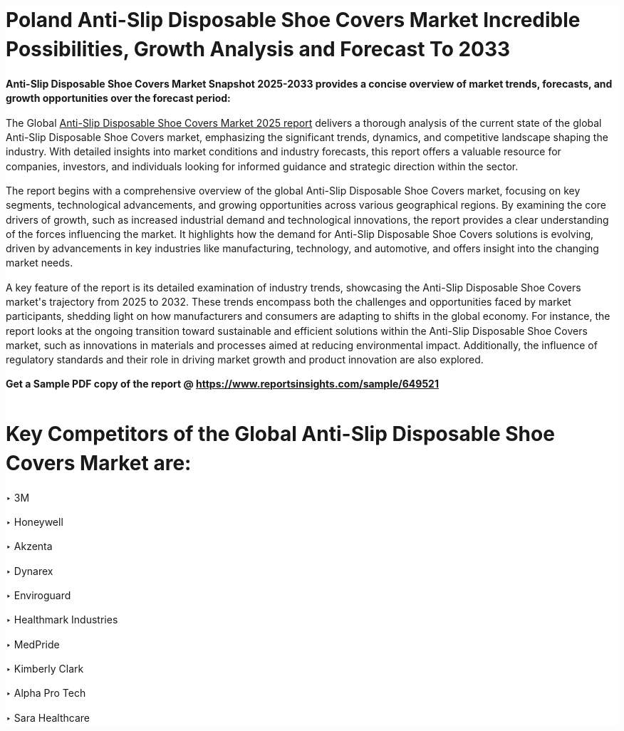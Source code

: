 # Poland Anti-Slip Disposable Shoe Covers Market Incredible Possibilities, Growth Analysis and Forecast To 2033

<strong>Anti-Slip Disposable Shoe Covers Market Snapshot 2025-2033 provides a concise overview of market trends, forecasts, and growth opportunities over the forecast period:</strong>

The Global <a href=https://www.reportsinsights.com/sample/649521>Anti-Slip Disposable Shoe Covers Market 2025 report</a> delivers a thorough analysis of the current state of the global Anti-Slip Disposable Shoe Covers market, emphasizing the significant trends, dynamics, and competitive landscape shaping the industry. With detailed insights into market conditions and industry forecasts, this report offers a valuable resource for companies, investors, and individuals looking for informed guidance and strategic direction within the sector.

The report begins with a comprehensive overview of the global Anti-Slip Disposable Shoe Covers market, focusing on key segments, technological advancements, and growing opportunities across various geographical regions. By examining the core drivers of growth, such as increased industrial demand and technological innovations, the report provides a clear understanding of the forces influencing the market. It highlights how the demand for Anti-Slip Disposable Shoe Covers solutions is evolving, driven by advancements in key industries like manufacturing, technology, and automotive, and offers insight into the changing market needs.

A key feature of the report is its detailed examination of industry trends, showcasing the Anti-Slip Disposable Shoe Covers market's trajectory from 2025 to 2032. These trends encompass both the challenges and opportunities faced by market participants, shedding light on how manufacturers and consumers are adapting to shifts in the global economy. For instance, the report looks at the ongoing transition toward sustainable and efficient solutions within the Anti-Slip Disposable Shoe Covers market, such as innovations in materials and processes aimed at reducing environmental impact. Additionally, the influence of regulatory standards and their role in driving market growth and product innovation are also explored.

<strong>Get a Sample PDF copy of the report @ <a href=https://www.reportsinsights.com/sample/649521>https://www.reportsinsights.com/sample/649521</a></strong>

# <strong>Key Competitors of the Global Anti-Slip Disposable Shoe Covers Market are:</strong>

‣ 3M

‣ Honeywell

‣ Akzenta

‣ Dynarex

‣ Enviroguard

‣ Healthmark Industries

‣ MedPride

‣ Kimberly Clark

‣ Alpha Pro Tech

‣ Sara Healthcare
